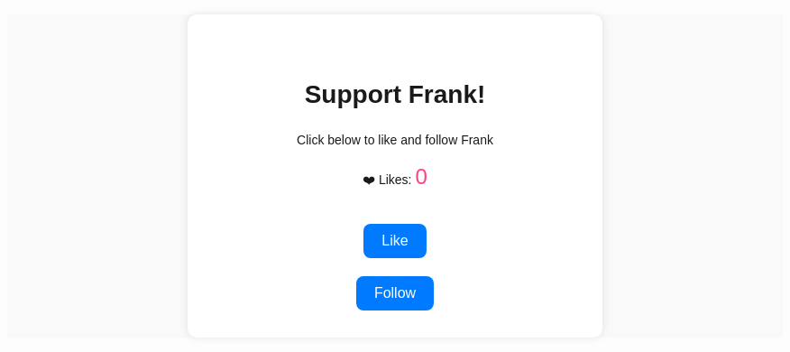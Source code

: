 <!DOCTYPE html>
<html lang="en">
<head>
  <meta charset="UTF-8" />
  <meta name="viewport" content="width=device-width, initial-scale=1.0"/>
  <title>Follow Frank</title>
  <style>
    body {
      font-family: Arial, sans-serif;
      text-align: center;
      background-color: #f9f9f9;
      padding: 50px;
    }
    .card {
      background: #fff;
      padding: 30px;
      border-radius: 10px;
      box-shadow: 0 0 10px rgba(0,0,0,0.1);
      max-width: 400px;
      margin: auto;
    }
    button {
      margin-top: 20px;
      padding: 10px 20px;
      font-size: 16px;
      background: #007bff;
      color: white;
      border: none;
      border-radius: 8px;
      cursor: pointer;
    }
    button:hover {
      background: #0056b3;
    }
    #likeCount {
      font-size: 24px;
      color: #ff4081;
    }
  </style>
</head>
<body>
  <div class="card">
    <h1>Support Frank!</h1>
    <p>Click below to like and follow Frank</p>
    <div>
      <p>❤️ Likes: <span id="likeCount">0</span></p>
      <button onclick="addLike()">Like</button>
    </div>
    <div>
      <button onclick="followFrank()">Follow</button>
    </div>
  </div>
